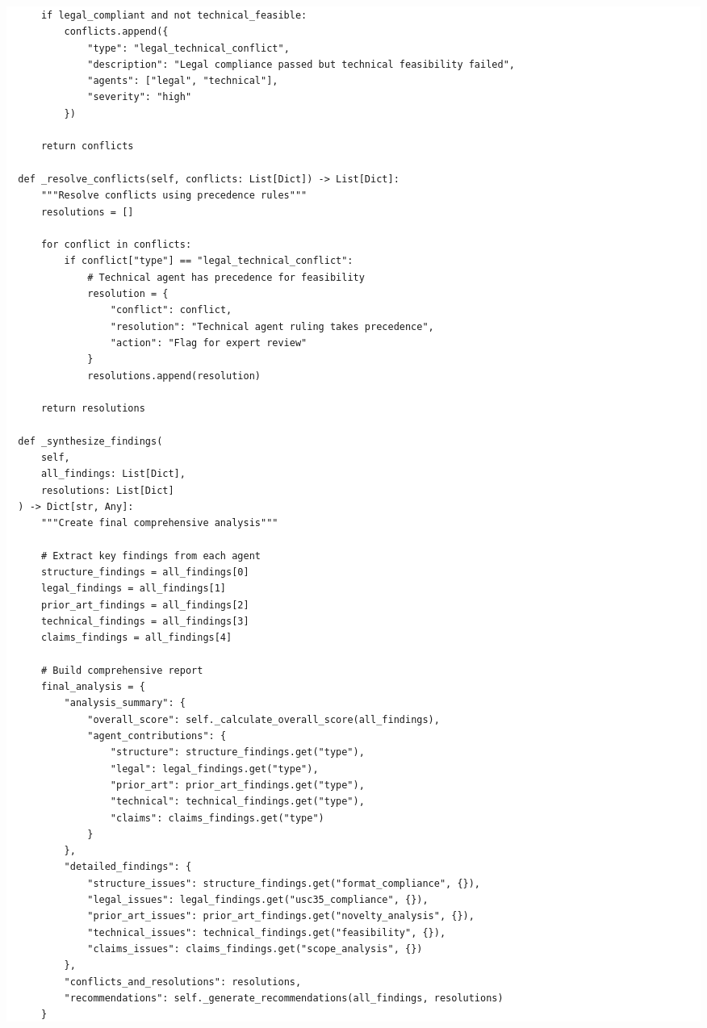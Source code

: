           if legal_compliant and not technical_feasible:
              conflicts.append({
                  "type": "legal_technical_conflict",
                  "description": "Legal compliance passed but technical feasibility failed",
                  "agents": ["legal", "technical"],
                  "severity": "high"
              })

          return conflicts

      def _resolve_conflicts(self, conflicts: List[Dict]) -> List[Dict]:
          """Resolve conflicts using precedence rules"""
          resolutions = []

          for conflict in conflicts:
              if conflict["type"] == "legal_technical_conflict":
                  # Technical agent has precedence for feasibility
                  resolution = {
                      "conflict": conflict,
                      "resolution": "Technical agent ruling takes precedence",
                      "action": "Flag for expert review"
                  }
                  resolutions.append(resolution)

          return resolutions

      def _synthesize_findings(
          self, 
          all_findings: List[Dict], 
          resolutions: List[Dict]
      ) -> Dict[str, Any]:
          """Create final comprehensive analysis"""

          # Extract key findings from each agent
          structure_findings = all_findings[0]
          legal_findings = all_findings[1]
          prior_art_findings = all_findings[2]
          technical_findings = all_findings[3]
          claims_findings = all_findings[4]

          # Build comprehensive report
          final_analysis = {
              "analysis_summary": {
                  "overall_score": self._calculate_overall_score(all_findings),
                  "agent_contributions": {
                      "structure": structure_findings.get("type"),
                      "legal": legal_findings.get("type"),
                      "prior_art": prior_art_findings.get("type"),
                      "technical": technical_findings.get("type"),
                      "claims": claims_findings.get("type")
                  }
              },
              "detailed_findings": {
                  "structure_issues": structure_findings.get("format_compliance", {}),
                  "legal_issues": legal_findings.get("usc35_compliance", {}),
                  "prior_art_issues": prior_art_findings.get("novelty_analysis", {}),
                  "technical_issues": technical_findings.get("feasibility", {}),
                  "claims_issues": claims_findings.get("scope_analysis", {})
              },
              "conflicts_and_resolutions": resolutions,
              "recommendations": self._generate_recommendations(all_findings, resolutions)
          }